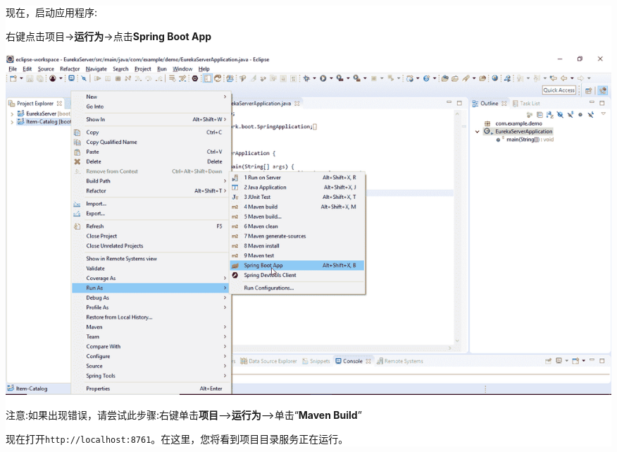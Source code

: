 现在，启动应用程序:

右键点击项目->**运行为**->点击**Spring Boot App**

![](img/faf5cc70260b4b1d76a04f8226582a60.png)

注意:如果出现错误，请尝试此步骤:右键单击**项目**–>**运行为**–>单击“**Maven Build**”

现在打开`http://localhost:8761`。在这里，您将看到项目目录服务正在运行。
